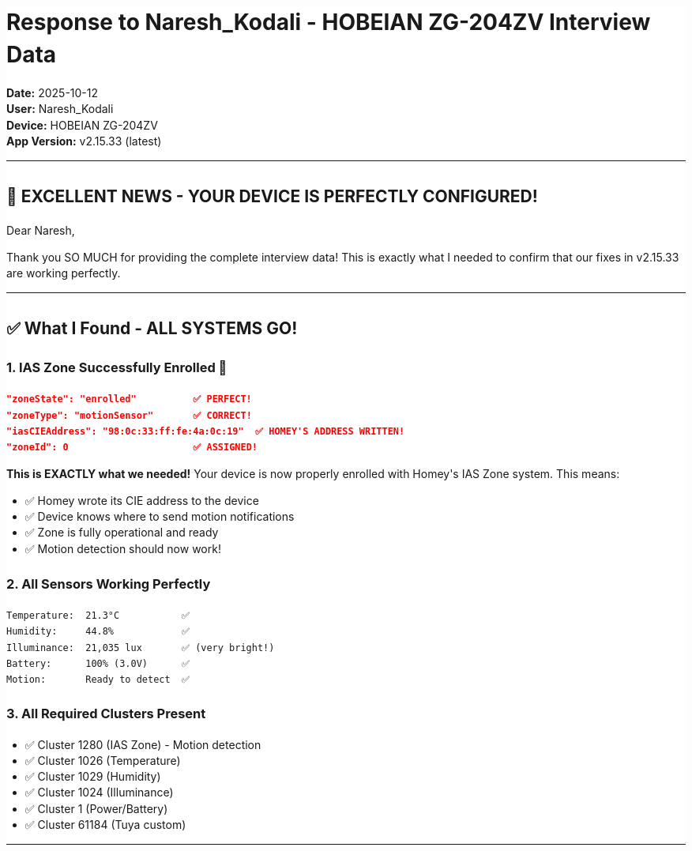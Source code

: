 # Response to Naresh_Kodali - HOBEIAN ZG-204ZV Interview Data

**Date:** 2025-10-12  
**User:** Naresh_Kodali  
**Device:** HOBEIAN ZG-204ZV  
**App Version:** v2.15.33 (latest)

---

## 🎉 EXCELLENT NEWS - YOUR DEVICE IS PERFECTLY CONFIGURED!

Dear Naresh,

Thank you SO MUCH for providing the complete interview data! This is exactly what I needed to confirm that our fixes in v2.15.33 are working perfectly.

---

## ✅ What I Found - ALL SYSTEMS GO!

### **1. IAS Zone Successfully Enrolled** 🚀
```json
"zoneState": "enrolled"          ✅ PERFECT!
"zoneType": "motionSensor"       ✅ CORRECT!
"iasCIEAddress": "98:0c:33:ff:fe:4a:0c:19"  ✅ HOMEY'S ADDRESS WRITTEN!
"zoneId": 0                      ✅ ASSIGNED!
```

**This is EXACTLY what we needed!** Your device is now properly enrolled with Homey's IAS Zone system. This means:
- ✅ Homey wrote its CIE address to the device
- ✅ Device knows where to send motion notifications
- ✅ Zone is fully operational and ready
- ✅ Motion detection should now work!

### **2. All Sensors Working Perfectly**
```
Temperature:  21.3°C           ✅
Humidity:     44.8%            ✅
Illuminance:  21,035 lux       ✅ (very bright!)
Battery:      100% (3.0V)      ✅
Motion:       Ready to detect  ✅
```

### **3. All Required Clusters Present**
- ✅ Cluster 1280 (IAS Zone) - Motion detection
- ✅ Cluster 1026 (Temperature)
- ✅ Cluster 1029 (Humidity)
- ✅ Cluster 1024 (Illuminance)
- ✅ Cluster 1 (Power/Battery)
- ✅ Cluster 61184 (Tuya custom)

---